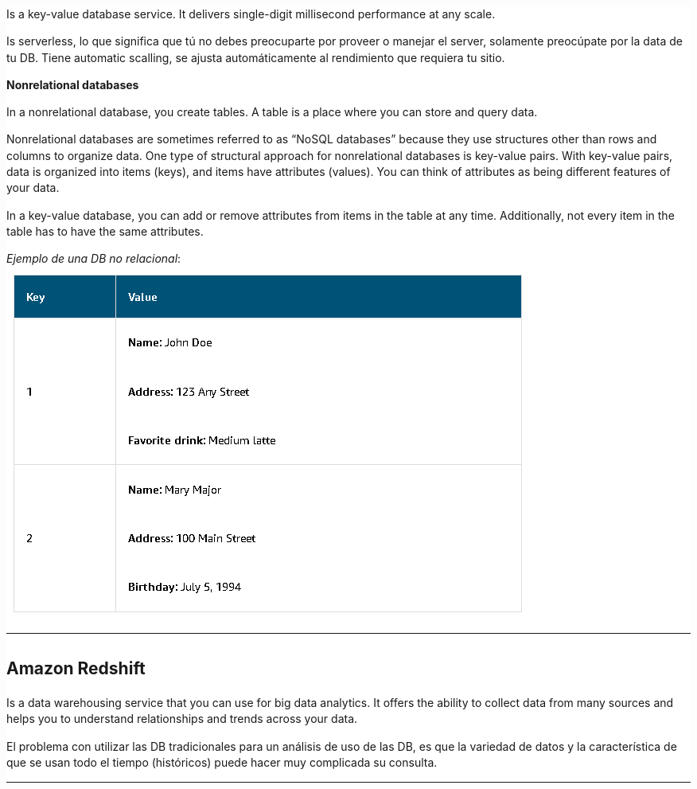 Is a key-value database service. It delivers single-digit millisecond performance at any scale.

Is serverless, lo que significa que tú no debes preocuparte por proveer o manejar el server, solamente preocúpate por la data de tu DB.
Tiene automatic scalling, se ajusta automáticamente al rendimiento que requiera tu sitio.

**Nonrelational databases**

In a nonrelational database, you create tables. A table is a place where you can store and query data.

Nonrelational databases are sometimes referred to as “NoSQL databases” because they use structures other than rows and columns to organize data. One type of structural approach for nonrelational databases is key-value pairs. With key-value pairs, data is organized into items (keys), and items have attributes (values). You can think of attributes as being different features of your data.

In a key-value database, you can add or remove attributes from items in the table at any time. Additionally, not every item in the table has to have the same attributes.

*Ejemplo de una DB no relacional*:
![non relational db](image-3.png)

---

## Amazon Redshift

Is a data warehousing service that you can use for big data analytics. It offers the ability to collect data from many sources and helps you to understand relationships and trends across your data.

El problema con utilizar las DB tradicionales para un análisis de uso de las DB, es que la variedad de datos y la característica de que se usan todo el tiempo (históricos) puede hacer muy complicada su consulta.

---